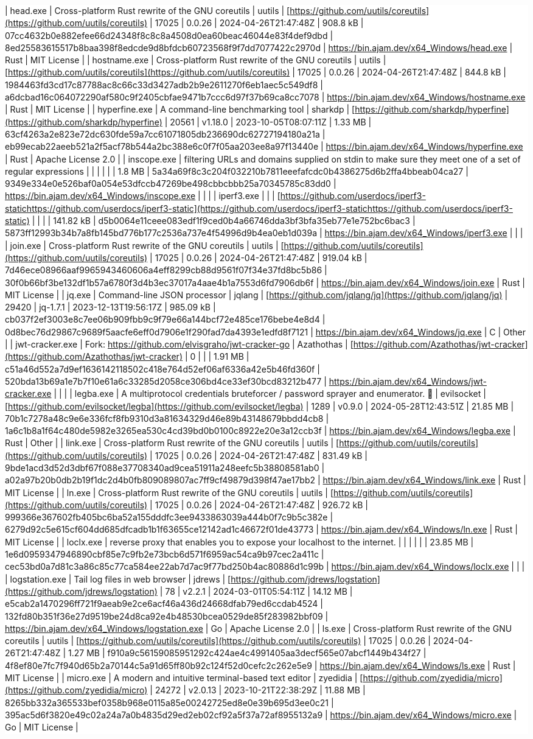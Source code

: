 | head.exe | Cross-platform Rust rewrite of the GNU coreutils | uutils | [https://github.com/uutils/coreutils](https://github.com/uutils/coreutils) | 17025 | 0.0.26 | 2024-04-26T21:47:48Z | 908.8 kB | 07cc4632b0e882efee66d24348f8c8c8a4508d0ea60beac46044e83f4def9dbd | 8ed25583615517b8baa398f8edcde9d8bfdcb60723568f9f7dd7077422c2970d | https://bin.ajam.dev/x64_Windows/head.exe | Rust | MIT License |
| hostname.exe | Cross-platform Rust rewrite of the GNU coreutils | uutils | [https://github.com/uutils/coreutils](https://github.com/uutils/coreutils) | 17025 | 0.0.26 | 2024-04-26T21:47:48Z | 844.8 kB | 1984463fd3cd17c87788ac8c66c33d3427adb2b9e2611270f6eb1aec5c549df8 | a6dcbad16c064072290af580c9f2405cbfae9471b7ccc6d97f37b69ca8cc7078 | https://bin.ajam.dev/x64_Windows/hostname.exe | Rust | MIT License |
| hyperfine.exe | A command-line benchmarking tool | sharkdp | [https://github.com/sharkdp/hyperfine](https://github.com/sharkdp/hyperfine) | 20561 | v1.18.0 | 2023-10-05T08:07:11Z | 1.33 MB | 63cf4263a2e823e72dc630fde59a7cc61071805db236690dc62727194180a21a | eb99ecab22aeeb521a2f5acf78b544a2bc388e6c0f7f05aa203ee8a97f13440e | https://bin.ajam.dev/x64_Windows/hyperfine.exe | Rust | Apache License 2.0 |
| inscope.exe | filtering URLs and domains supplied on stdin to make sure they meet one of a set of regular expressions |  | []() |  |  |  | 1.8 MB | 5a34a69f8c3c204f032210b7811eeefafcdc0b4386275d6b2ffa4bbeab04ca27 | 9349e334e0e526baf0a054e53dfccb47269be498cbbcbbb25a70345785c83dd0 | https://bin.ajam.dev/x64_Windows/inscope.exe |  |  |
| iperf3.exe |  |  | [https://github.com/userdocs/iperf3-statichttps://github.com/userdocs/iperf3-static](https://github.com/userdocs/iperf3-statichttps://github.com/userdocs/iperf3-static) |  |  |  | 141.82 kB | d5b0064e11ceee083edf1f9ced0b4a66746dda3bf3bfa35eb77e1e752bc6bac3 | 5873ff12993b34b7a8fb145bd776b177c2536a737e4f54996d9b4ea0eb1d039a | https://bin.ajam.dev/x64_Windows/iperf3.exe |  |  |
| join.exe | Cross-platform Rust rewrite of the GNU coreutils | uutils | [https://github.com/uutils/coreutils](https://github.com/uutils/coreutils) | 17025 | 0.0.26 | 2024-04-26T21:47:48Z | 919.04 kB | 7d46ece08966aaf9965943460606a4eff8299cb88d9561f07f34e37fd8bc5b86 | 30f0b66bf3be132df1b57a6780f3d4b3ec37017a4aae4b1a7553d6fd7906db6f | https://bin.ajam.dev/x64_Windows/join.exe | Rust | MIT License |
| jq.exe | Command-line JSON processor | jqlang | [https://github.com/jqlang/jq](https://github.com/jqlang/jq) | 29420 | jq-1.7.1 | 2023-12-13T19:56:17Z | 985.09 kB | cb037f2ef3003e8c7ee06b909fbb9c9f79e66a144bcf72e485ce176bebe4e8d4 | 0d8bec76d29867c9689f5aacfe6eff0d7906e1f290fad7da4393e1edfd8f7121 | https://bin.ajam.dev/x64_Windows/jq.exe | C | Other |
| jwt-cracker.exe | Fork: https://github.com/elvisgraho/jwt-cracker-go | Azathothas | [https://github.com/Azathothas/jwt-cracker](https://github.com/Azathothas/jwt-cracker) | 0 |  |  | 1.91 MB | c51a46d552a7d9ef1636142118502c418e764d52ef06af6336a42e5b46fd360f | 520bda13b69a1e7b7f10e61a6c33285d2058ce306bd4ce33ef30bcd83212b477 | https://bin.ajam.dev/x64_Windows/jwt-cracker.exe |  |  |
| legba.exe | A multiprotocol credentials bruteforcer / password sprayer and enumerator. 🥷 | evilsocket | [https://github.com/evilsocket/legba](https://github.com/evilsocket/legba) | 1289 | v0.9.0 | 2024-05-28T12:43:51Z | 21.85 MB | 70b1c7278a48c9e6e336fcf8fb9310d3a81634329d46e89b43148679bbdd4cb8 | 1a6c1b8a1f64c480de5982e3265ea530c4cd39bd0b0100c8922e20e3a12ccb3f | https://bin.ajam.dev/x64_Windows/legba.exe | Rust | Other |
| link.exe | Cross-platform Rust rewrite of the GNU coreutils | uutils | [https://github.com/uutils/coreutils](https://github.com/uutils/coreutils) | 17025 | 0.0.26 | 2024-04-26T21:47:48Z | 831.49 kB | 9bde1acd3d52d3dbf67f088e37708340ad9cea51911a248eefc5b38808581ab0 | a02a97b20b0db2b19f1dc2d4b0fb809089807ac7ff9cf49879d398f47ae17bb2 | https://bin.ajam.dev/x64_Windows/link.exe | Rust | MIT License |
| ln.exe | Cross-platform Rust rewrite of the GNU coreutils | uutils | [https://github.com/uutils/coreutils](https://github.com/uutils/coreutils) | 17025 | 0.0.26 | 2024-04-26T21:47:48Z | 926.72 kB | 999366e367602fb405bc6ba52a155dddfc3ee9433863039a444b0f7c9b5c382e | 6279d92c5e615cf604dd685dfcadb1b1f63655ce12142ad1c46672f01de43773 | https://bin.ajam.dev/x64_Windows/ln.exe | Rust | MIT License |
| loclx.exe | reverse proxy that enables you to expose your localhost to the internet. |  | []() |  |  |  | 23.85 MB | 1e6d0959347946890cbf85e7c9fb2e73bcb6d571f6959ac54ca9b97cec2a411c | cec53bd0a7d81c3a86c85c77ca584ee22ab7d7ac9f77bd250b4ac80886d1c99b | https://bin.ajam.dev/x64_Windows/loclx.exe |  |  |
| logstation.exe | Tail log files in web browser | jdrews | [https://github.com/jdrews/logstation](https://github.com/jdrews/logstation) | 78 | v2.2.1 | 2024-03-01T05:54:11Z | 14.12 MB | e5cab2a1470296ff721f9aeab9e2ce6acf46a436d24668dfab79ed6ccdab4524 | 132fd80b351f36e27d9519be24d8ca92e4b48530bcea0529de85f283982bbf09 | https://bin.ajam.dev/x64_Windows/logstation.exe | Go | Apache License 2.0 |
| ls.exe | Cross-platform Rust rewrite of the GNU coreutils | uutils | [https://github.com/uutils/coreutils](https://github.com/uutils/coreutils) | 17025 | 0.0.26 | 2024-04-26T21:47:48Z | 1.27 MB | f910a9c56159085951292c424ae4c4991405aa3decf565e07abcf1449b434f27 | 4f8ef80e7fc7f940d65b2a70144c5a91d65ff80b92c124f52d0cefc2c262e5e9 | https://bin.ajam.dev/x64_Windows/ls.exe | Rust | MIT License |
| micro.exe | A modern and intuitive terminal-based text editor | zyedidia | [https://github.com/zyedidia/micro](https://github.com/zyedidia/micro) | 24272 | v2.0.13 | 2023-10-21T22:38:29Z | 11.88 MB | 8265bb332a365533bef0358b968e0115a85e00242725ed8e0e39b695d3ee0c21 | 395ac5d6f3820e49c02a24a7a0b4835d29ed2eb02cf92a5f37a72af8955132a9 | https://bin.ajam.dev/x64_Windows/micro.exe | Go | MIT License |